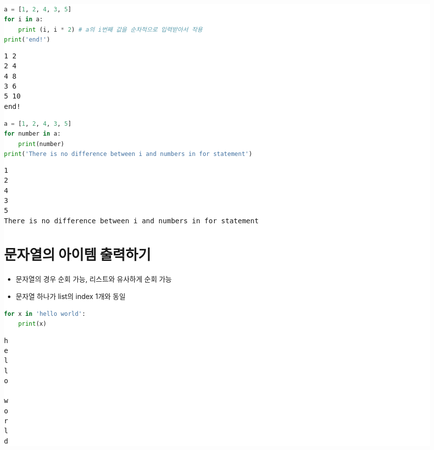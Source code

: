 

```python
a = [1, 2, 4, 3, 5]
for i in a:
    print (i, i * 2) # a의 i번째 값을 순차적으로 입력받아서 작용
print('end!')
```

<pre>
1 2
2 4
4 8
3 6
5 10
end!
</pre>

```python
a = [1, 2, 4, 3, 5]
for number in a:
    print(number) 
print('There is no difference between i and numbers in for statement')
```

<pre>
1
2
4
3
5
There is no difference between i and numbers in for statement
</pre>
# 문자열의 아이템 출력하기

 - 문자열의 경우 순회 가능, 리스트와 유사하게 순회 가능

 - 문자열 하나가 list의 index 1개와 동일



```python
for x in 'hello world':
    print(x)
```

<pre>
h
e
l
l
o

w
o
r
l
d
</pre>
